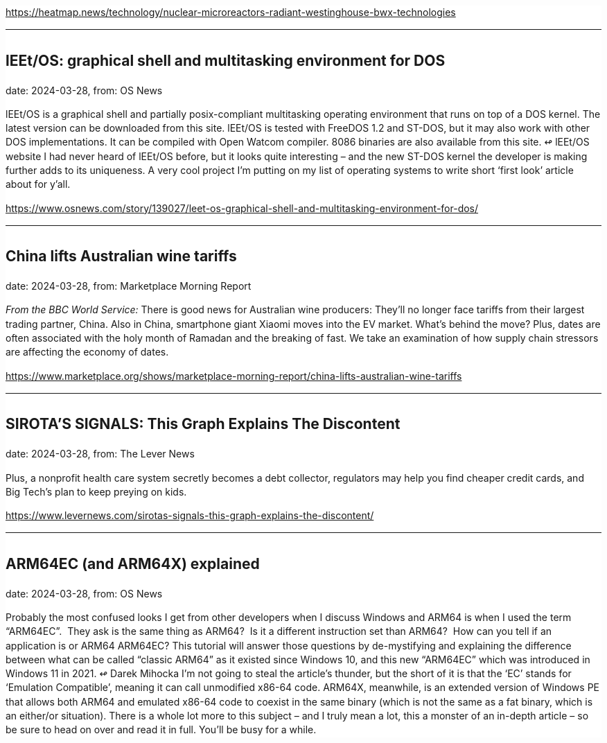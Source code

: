 <https://heatmap.news/technology/nuclear-microreactors-radiant-westinghouse-bwx-technologies>

---

## lEEt/OS: graphical shell and multitasking environment for DOS

date: 2024-03-28, from: OS News

lEEt/OS is a graphical shell and partially posix-compliant multitasking operating environment that runs on top of a DOS kernel. The latest version can be downloaded from this site. lEEt/OS is tested with FreeDOS 1.2 and ST-DOS, but it may also work with other DOS implementations. It can be compiled with Open Watcom compiler. 8086 binaries are also available from this site. ↫ lEEt/OS website I had never heard of lEEt/OS before, but it looks quite interesting &#8211; and the new ST-DOS kernel the developer is making further adds to its uniqueness. A very cool project I&#8217;m putting on my list of operating systems to write short &#8216;first look&#8217; article about for y&#8217;all. 

<https://www.osnews.com/story/139027/leet-os-graphical-shell-and-multitasking-environment-for-dos/>

---

## China lifts Australian wine tariffs

date: 2024-03-28, from: Marketplace Morning Report

<p><em>From the BBC World Service:</em> There is good news for Australian wine producers: They&#8217;ll no longer face tariffs from their largest trading partner, China. Also in China, smartphone giant Xiaomi moves into the EV market. What&#8217;s behind the move? Plus, dates are often associated with the holy month of Ramadan and the breaking of fast. We take an examination of how supply chain stressors are affecting the economy of dates.</p>
 

<https://www.marketplace.org/shows/marketplace-morning-report/china-lifts-australian-wine-tariffs>

---

##  SIROTA’S SIGNALS: This Graph Explains The Discontent 

date: 2024-03-28, from: The Lever News

 Plus, a nonprofit health care system secretly becomes a debt collector, regulators may help you find cheaper credit cards, and Big Tech’s plan to keep preying on kids.  

<https://www.levernews.com/sirotas-signals-this-graph-explains-the-discontent/>

---

## ARM64EC (and ARM64X) explained

date: 2024-03-28, from: OS News

Probably the most confused looks I get from other developers when I discuss Windows and ARM64 is when I used the term &#8220;ARM64EC&#8221;.  They ask is the same thing as ARM64?  Is it a different instruction set than ARM64?  How can you tell if an application is or ARM64 ARM64EC? This tutorial will answer those questions by de-mystifying and explaining the difference between what can be called &#8220;classic ARM64&#8221; as it existed since Windows 10, and this new &#8220;ARM64EC&#8221; which was introduced in Windows 11 in 2021. ↫ Darek Mihocka I&#8217;m not going to steal the article&#8217;s thunder, but the short of it is that the &#8216;EC&#8217; stands for &#8216;Emulation Compatible&#8217;, meaning it can call unmodified x86-64 code. ARM64X, meanwhile, is an extended version of Windows PE that allows both ARM64 and emulated x86-64 code to coexist in the same binary (which is not the same as a fat binary, which is an either/or situation). There is a whole lot more to this subject &#8211; and I truly mean a lot, this a monster of an in-depth article &#8211; so be sure to head on over and read it in full. You&#8217;ll be busy for a while. 
